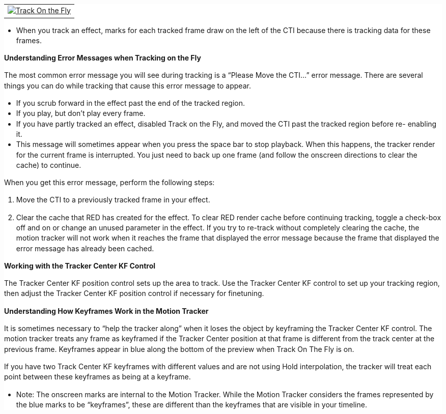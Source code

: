


|  |
| --- |
| [![Track On the Fly](https://borisfx-com-res.cloudinary.com/image/upload//documentation/continuum/uploads/2013/06/Track-On-the-Fly.jpg)](https://borisfx-com-res.cloudinary.com/image/upload//documentation/continuum/uploads/2013/06/Track-On-the-Fly.jpg) |


* When you track an effect, marks for each tracked frame draw on the left of the CTI because there is tracking data for these frames.


**Understanding Error Messages when Tracking on the Fly**


The most common error message you will see during tracking is a “Please Move the CTI…” error message. There are several things you can do while tracking that cause this error message to appear.


* If you scrub forward in the effect past the end of the tracked region.
* If you play, but don’t play every frame.
* If you have partly tracked an effect, disabled Track on the Fly, and moved the CTI past the tracked region before re- enabling it.
* This message will sometimes appear when you press the space bar to stop playback. When this happens, the tracker render for the current frame is interrupted. You just need to back up one frame (and follow the onscreen directions to clear the cache) to continue.


When you get this error message, perform the following steps:


1. Move the CTI to a previously tracked frame in your effect.


2. Clear the cache that RED has created for the effect. To clear RED render cache before continuing tracking, toggle a check-box off and on or change an unused parameter in the effect. If you try to re-track without completely clearing the cache, the motion tracker will not work when it reaches the frame that displayed the error message because the frame that displayed the error message has already been cached.


**Working with the Tracker Center KF Control**


The Tracker Center KF position control sets up the area to track. Use the Tracker Center KF control to set up your tracking region, then adjust the Tracker Center KF position control if necessary for finetuning.


**Understanding How Keyframes Work in the Motion Tracker**


It is sometimes necessary to “help the tracker along” when it loses the object by keyframing the Tracker Center KF control. The motion tracker treats any frame as keyframed if the Tracker Center position at that frame is different from the track center at the previous frame. Keyframes appear in blue along the bottom of the preview when Track On The Fly is on.


If you have two Track Center KF keyframes with different values and are not using Hold interpolation, the tracker will treat each point between these keyframes as being at a keyframe.


* Note: The onscreen marks are internal to the Motion Tracker. While the Motion Tracker considers the frames represented by the blue marks to be “keyframes”, these are different than the keyframes that are visible in your timeline.

